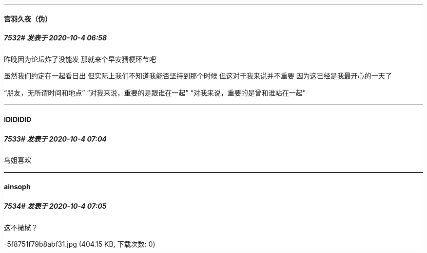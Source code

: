 



-----

####  宫羽久夜（伪）  
##### 7532#       发表于 2020-10-4 06:58




昨晚因为论坛炸了没能发
那就来个早安猜梗环节吧


虽然我们约定在一起看日出
但实际上我们不知道我能否坚持到那个时候
但这对于我来说并不重要
因为这已经是我最开心的一天了

“朋友，无所谓时间和地点”
“对我来说，重要的是跟谁在一起”
“对我来说，重要的是曾和谁站在一起”









-----

####  IDIDIDID  
##### 7533#       发表于 2020-10-4 07:04




鸟姐喜欢







-----

####  ainsoph  
##### 7534#       发表于 2020-10-4 07:05




这不橄榄？






-5f8751f79b8abf31.jpg
(404.15 KB, 下载次数: 0)



